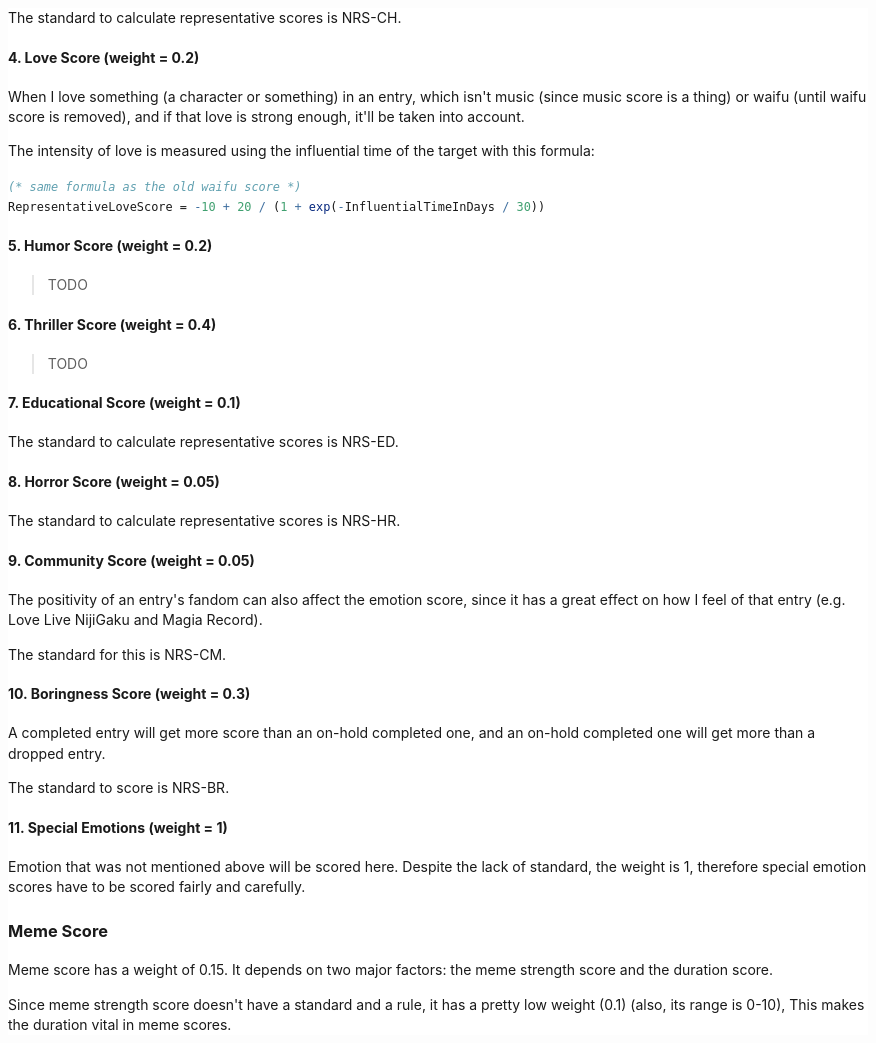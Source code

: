 The standard to calculate representative scores is NRS-CH.

#### 4. Love Score (weight = 0.2)

When I love something (a character or something) in an entry, which isn't music (since music score is a thing) or waifu (until waifu score is removed), and if that love is strong enough, it'll be taken into account.

The intensity of love is measured using the influential time of the target with this formula:

```mathematica
(* same formula as the old waifu score *)
RepresentativeLoveScore = -10 + 20 / (1 + exp(-InfluentialTimeInDays / 30))
```

#### 5. Humor Score (weight = 0.2)

> TODO

#### 6. Thriller Score (weight = 0.4)

> TODO

#### 7. Educational Score (weight = 0.1)

The standard to calculate representative scores is NRS-ED.

#### 8. Horror Score (weight = 0.05)

The standard to calculate representative scores is NRS-HR.

#### 9. Community Score (weight = 0.05)

The positivity of an entry's fandom can also affect the emotion score, since it has a great effect on how I feel of that entry (e.g. Love Live NijiGaku and Magia Record).

The standard for this is NRS-CM.

#### 10. Boringness Score (weight = 0.3)

A completed entry will get more score than an on-hold completed one, and an on-hold completed one will get more than a dropped entry.

The standard to score is NRS-BR.

#### 11. Special Emotions (weight = 1)

Emotion that was not mentioned above will be scored here. Despite the lack of standard, the weight is 1, therefore special emotion scores have to be scored fairly and carefully.

### Meme Score

Meme score has a weight of 0.15. It depends on two major factors: the meme strength score and the duration score.

Since meme strength score doesn't have a standard and a rule, it has a pretty low weight (0.1) (also, its range is 0-10), This makes the duration vital in meme scores.
